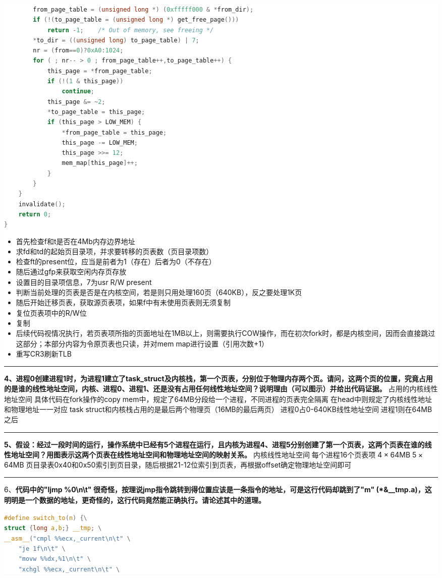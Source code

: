 ```C
        from_page_table = (unsigned long *) (0xfffff000 & *from_dir);
        if (!(to_page_table = (unsigned long *) get_free_page()))
            return -1;    /* Out of memory, see freeing */
        *to_dir = ((unsigned long) to_page_table) | 7;
        nr = (from==0)?0xA0:1024;
        for ( ; nr-- > 0 ; from_page_table++,to_page_table++) {
            this_page = *from_page_table;
            if (!(1 & this_page))
                continue;
            this_page &= ~2;
            *to_page_table = this_page;
            if (this_page > LOW_MEM) {
                *from_page_table = this_page;
                this_page -= LOW_MEM;
                this_page >>= 12;
                mem_map[this_page]++;
            }
        }
    }
    invalidate();
    return 0;
}
```

- 首先检查f和t是否在4Mb内存边界地址
- 求fd和td的起始页目录项，并求要转移的页表数（页目录项数）
- 检查ft的present位，应当是前者为1（存在）后者为0（不存在）
- 随后通过gfp来获取空闲内存页存放
- 设置目的目录项信息，7为usr R/W present
- 判断当前处理的页表是否是在内核空间，若是则只用处理160页（640KB），反之要处理1K页
- 随后开始迁移页表，获取源页表项，如果f中有未使用页表则无须复制
- 复位页表项中的R/W位
- 复制
- 后续代码视情况执行，若页表项所指的页面地址在1MB以上，则需要执行COW操作，而在初次fork时，都是内核空间，因而会直接跳过这部分；本部分内容为令原页表也只读，并对mem map进行设置（引用次数+1）
- 重写CR3刷新TLB
***
**4、进程0创建进程1时，为进程1建立了task_struct及内核栈，第一个页表，分别位于物理内存两个页。请问，这两个页的位置，究竟占用的是谁的线性地址空间，内核、进程0、进程1、还是没有占用任何线性地址空间？说明理由（可以图示）并给出代码证据。**
占用的内核线性地址空间
具体代码在fork操作的copy mem中，规定了64MB分段给一个进程，不同进程的页表完全隔离
在head中则规定了内核线性地址和物理地址一一对应
task struct和内核栈占用的是最后两个物理页（16MB的最后两页）
进程0占0-640KB线性地址空间
进程1则在64MB之后
***
**5、假设：经过一段时间的运行，操作系统中已经有5个进程在运行，且内核为进程4、进程5分别创建了第一个页表，这两个页表在谁的线性地址空间？用图表示这两个页表在线性地址空间和物理地址空间的映射关系。**
内核线性地址空间
每个进程16个页表项
$4\times 64$MB
$5\times 64$MB
页目录表0x40和0x50索引到页目录，随后根据21-12位索引到页表，再根据offset确定物理地址空间即可
***
6、**代码中的"ljmp %0\n\t" 很奇怪，按理说jmp指令跳转到得位置应该是一条指令的地址，可是这行代码却跳到了"m" (*&__tmp.a)，这明明是一个数据的地址，更奇怪的，这行代码竟然能正确执行。请论述其中的道理。**
```C
#define switch_to(n) {\
struct {long a,b;} __tmp; \
__asm__("cmpl %%ecx,_current\n\t" \
    "je 1f\n\t" \
    "movw %%dx,%1\n\t" \
    "xchgl %%ecx,_current\n\t" \
```